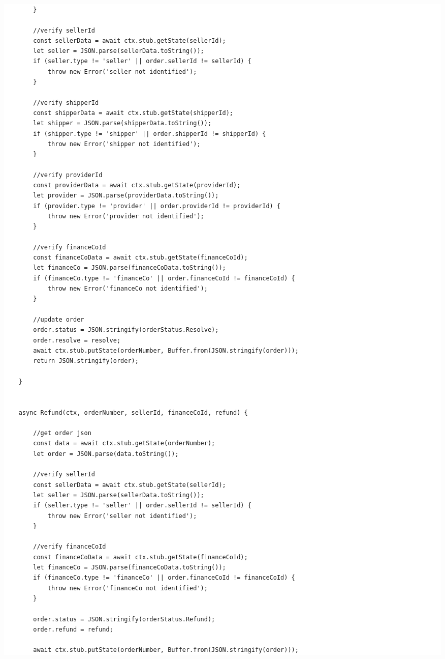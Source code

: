 ~~~~
        }

        //verify sellerId
        const sellerData = await ctx.stub.getState(sellerId);
        let seller = JSON.parse(sellerData.toString());
        if (seller.type != 'seller' || order.sellerId != sellerId) {
            throw new Error('seller not identified');
        }               

        //verify shipperId
        const shipperData = await ctx.stub.getState(shipperId);
        let shipper = JSON.parse(shipperData.toString());
        if (shipper.type != 'shipper' || order.shipperId != shipperId) {
            throw new Error('shipper not identified');
        }

        //verify providerId
        const providerData = await ctx.stub.getState(providerId);
        let provider = JSON.parse(providerData.toString());
        if (provider.type != 'provider' || order.providerId != providerId) {
            throw new Error('provider not identified');
        }

        //verify financeCoId
        const financeCoData = await ctx.stub.getState(financeCoId);
        let financeCo = JSON.parse(financeCoData.toString());
        if (financeCo.type != 'financeCo' || order.financeCoId != financeCoId) {
            throw new Error('financeCo not identified');
        }

        //update order
        order.status = JSON.stringify(orderStatus.Resolve);   
        order.resolve = resolve;                   
        await ctx.stub.putState(orderNumber, Buffer.from(JSON.stringify(order)));
        return JSON.stringify(order);        
        
    }


    async Refund(ctx, orderNumber, sellerId, financeCoId, refund) {
    
        //get order json
        const data = await ctx.stub.getState(orderNumber);        
        let order = JSON.parse(data.toString());

        //verify sellerId
        const sellerData = await ctx.stub.getState(sellerId);
        let seller = JSON.parse(sellerData.toString());
        if (seller.type != 'seller' || order.sellerId != sellerId) {
            throw new Error('seller not identified');
        }

        //verify financeCoId
        const financeCoData = await ctx.stub.getState(financeCoId);
        let financeCo = JSON.parse(financeCoData.toString());
        if (financeCo.type != 'financeCo' || order.financeCoId != financeCoId) {
            throw new Error('financeCo not identified');
        }

        order.status = JSON.stringify(orderStatus.Refund);   
        order.refund = refund;   
                
        await ctx.stub.putState(orderNumber, Buffer.from(JSON.stringify(order)));
~~~~